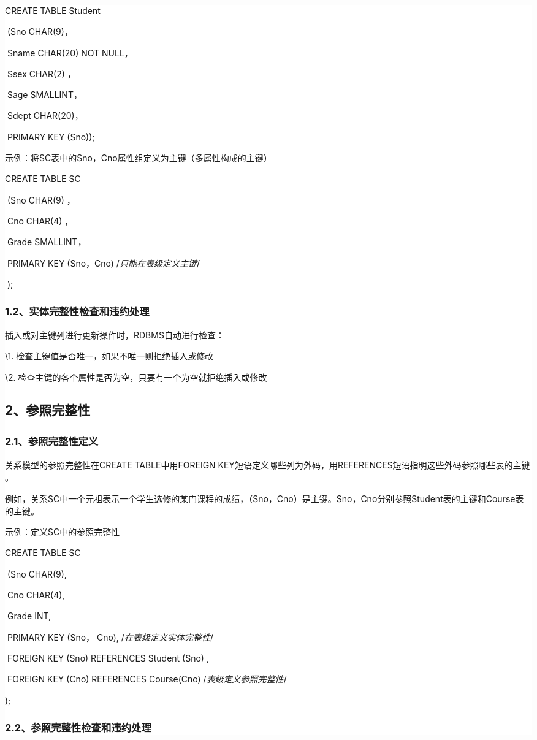   CREATE TABLE Student

​    (Sno CHAR(9)， 

​     Sname CHAR(20) NOT NULL，

​     Ssex CHAR(2) ，

​     Sage SMALLINT，

​     Sdept CHAR(20)，

​     PRIMARY KEY (Sno));

示例：将SC表中的Sno，Cno属性组定义为主键（多属性构成的主键）

   CREATE TABLE SC

​      (Sno  CHAR(9) ，

​      Cno CHAR(4) ， 

​      Grade  SMALLINT，

​      PRIMARY KEY (Sno，Cno)   /*只能在表级定义主键*/

​     );

### 1.2、实体完整性检查和违约处理

插入或对主键列进行更新操作时，RDBMS自动进行检查：

\1. 检查主键值是否唯一，如果不唯一则拒绝插入或修改

\2. 检查主键的各个属性是否为空，只要有一个为空就拒绝插入或修改

## 2、参照完整性

### 2.1、参照完整性定义

关系模型的参照完整性在CREATE TABLE中用FOREIGN KEY短语定义哪些列为外码，用REFERENCES短语指明这些外码参照哪些表的主键 。

例如，关系SC中一个元祖表示一个学生选修的某门课程的成绩，（Sno，Cno）是主键。Sno，Cno分别参照Student表的主键和Course表的主键。

示例：定义SC中的参照完整性

   CREATE TABLE SC

​     (Sno    CHAR(9),

​     Cno    CHAR(4),

​     Grade   INT,

​     PRIMARY KEY (Sno， Cno), /*在表级定义实体完整性*/

​     FOREIGN KEY (Sno) REFERENCES Student (Sno) , 

​     FOREIGN KEY (Cno) REFERENCES Course(Cno) /*表级定义参照完整性*/

   );

### 2.2、参照完整性检查和违约处理
